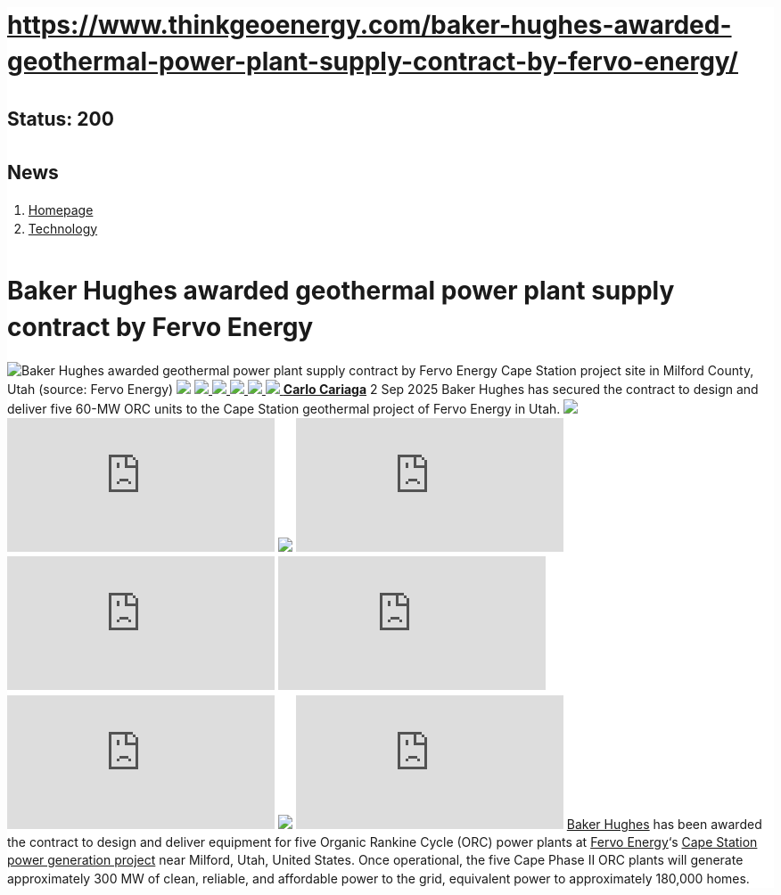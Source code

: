 # https://www.thinkgeoenergy.com/baker-hughes-awarded-geothermal-power-plant-supply-contract-by-fervo-energy/

Status: 200
---

## News
  1. [Homepage](https://www.thinkgeoenergy.com "Homepage")
  2. [Technology](https://www.thinkgeoenergy.com/category/technology/)


# Baker Hughes awarded geothermal power plant supply contract by Fervo Energy
![Baker Hughes awarded geothermal power plant supply contract by Fervo Energy](https://www.thinkgeoenergy.com/wp-content/uploads/2025/09/Cape-Station-20250902-1024x570.jpg) Cape Station project site in Milford County, Utah (source: Fervo Energy)
![](https://www.thinkgeoenergy.com/wp-content/themes/tge/img/email-black-envelope-shape.png)
[ ![](https://www.thinkgeoenergy.com/wp-content/themes/tge/img/printer-tool-or-interface-symbol-for-print-button.png) ](https://www.thinkgeoenergy.com/baker-hughes-awarded-geothermal-power-plant-supply-contract-by-fervo-energy/)
[ ![](https://www.thinkgeoenergy.com/wp-content/themes/tge/img/social_twitter_100.jpg) ](https://x.com/thinkgeoenergy)
[ ![](https://www.thinkgeoenergy.com/wp-content/themes/tge/img/social_linkedin_100.png) ](javascript:void\(0\))
[ ![](https://www.thinkgeoenergy.com/wp-content/themes/tge/img/social_facebook_100.png) ](javascript:void\(0\))
[ ![](https://www.thinkgeoenergy.com/wp-content/uploads/2022/10/Carlo-new-photo-100x100.jpg) ](https://www.thinkgeoenergy.com/author/ccariaga/) [**Carlo Cariaga**](https://www.thinkgeoenergy.com/author/ccariaga/) 2 Sep 2025
Baker Hughes has secured the contract to design and deliver five 60-MW ORC units to the Cape Station geothermal project of Fervo Energy in Utah.
[![](https://ads.thinkgeoenergy.com/images/dca4070464939a2994a515a77c380b1d.jpg)](https://ads.thinkgeoenergy.com/delivery/cl.php?bannerid=104&zoneid=38&sig=f79e1f308a08e7f3fa2725a083b0d3bc40b8650dbb1914d4332a8185b9ccc243&oadest=http%3A%2F%2Fexergy-orc.com%2F%3F%26utm_source%3Dthink%2Bgeo%2Benergy%26utm_medium%3Ddisplay%26utm_campaign%3Dthink%2Bgeo%2Benergy%2Bwebsite%2Badvertising)
![](https://ads.thinkgeoenergy.com/delivery/lg.php?bannerid=104&campaignid=1&zoneid=38&loc=https%3A%2F%2Fwww.thinkgeoenergy.com%2Fbaker-hughes-awarded-geothermal-power-plant-supply-contract-by-fervo-energy%2F&cb=654c4721ed)
[![](https://ads.thinkgeoenergy.com/images/4a3e2b3141477f469c9a365f6184a480.png)](https://ads.thinkgeoenergy.com/delivery/cl.php?bannerid=311&zoneid=39&sig=b3b3d564f7cfc242743c8edd9b7152f22a78ac6197d7f92e4cc0e73ca373289a&oadest=https%3A%2F%2Fwww.orcan-energy.com%2Fen%2F%3F%26utm_source%3Dthink%2Bgeo%2Benergy%26utm_medium%3Ddisplay%26utm_campaign%3Dthink%2Bgeo%2Benergy%2Bwebsite%2Badvertising)
![](https://ads.thinkgeoenergy.com/delivery/lg.php?bannerid=311&campaignid=1&zoneid=39&loc=https%3A%2F%2Fwww.thinkgeoenergy.com%2Fbaker-hughes-awarded-geothermal-power-plant-supply-contract-by-fervo-energy%2F&cb=3415901c1f)
[![](https://ads.thinkgeoenergy.com/delivery/avw.php?zoneid=144&cb=0&n=a886266d)](https://ads.thinkgeoenergy.com/delivery/ck.php?n=a886266d&cb=0)
[![](https://ads.thinkgeoenergy.com/delivery/avw.php?zoneid=34&cb=0&n=a62ebb80)](https://ads.thinkgeoenergy.com/delivery/ck.php?n=a62ebb80&cb=0)
[![](https://ads.thinkgeoenergy.com/delivery/avw.php?zoneid=10&cb=0&n=ada237ed)](https://ads.thinkgeoenergy.com/delivery/ck.php?n=ada237ed&cb=0)
[![](https://ads.thinkgeoenergy.com/images/7e7c5bb8120b56faf9b98b6dd42a99e2.jpg)](https://ads.thinkgeoenergy.com/delivery/cl.php?bannerid=344&zoneid=136&sig=389321ea0439c998e1c90556efa5afb39da14ba04d90740966d794f512de5dbc&oadest=https%3A%2F%2Fwww.slb.com%2Fproducts-and-services%2Fscaling-new-energy-systems%2Fgeothermal%2Fgeothermal-consulting-services%3Futm_medium%3Dpaid%26utm_term%3Dbanner-ad%26utm_campaign%3D2025-geothermex-consulting-services-awareness)
![](https://ads.thinkgeoenergy.com/delivery/lg.php?bannerid=344&campaignid=1&zoneid=136&loc=https%3A%2F%2Fwww.thinkgeoenergy.com%2Fbaker-hughes-awarded-geothermal-power-plant-supply-contract-by-fervo-energy%2F&cb=824cce6eb2)
[Baker Hughes](https://www.bakerhughes.com/) has been awarded the contract to design and deliver equipment for five Organic Rankine Cycle (ORC) power plants at [Fervo Energy](https://fervoenergy.com/)‘s [Cape Station power generation project](https://www.thinkgeoenergy.com/fervo-drills-15000ft-500f-egs-appraisal-well-in-utah/) near Milford, Utah, United States. Once operational, the five Cape Phase II ORC plants will generate approximately 300 MW of clean, reliable, and affordable power to the grid, equivalent power to approximately 180,000 homes.
